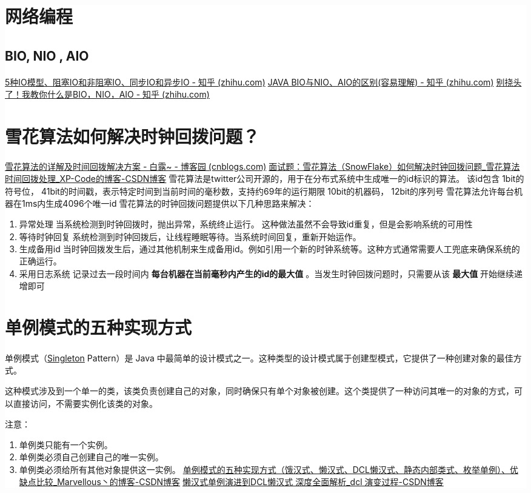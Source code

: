 # 网络编程
## BIO, NIO , AIO
[5种IO模型、阻塞IO和非阻塞IO、同步IO和异步IO - 知乎 (zhihu.com)](https://zhuanlan.zhihu.com/p/73361428)
[JAVA BIO与NIO、AIO的区别(容易理解) - 知乎 (zhihu.com)](https://zhuanlan.zhihu.com/p/419345478)
[别挠头了！我教你什么是BIO，NIO，AIO - 知乎 (zhihu.com)](https://zhuanlan.zhihu.com/p/620846163#:~:text=%E6%88%91%E6%95%99%E4%BD%A0%E4%BB%80%E4%B9%88%E6%98%AFBIO%EF%BC%8CNIO%EF%BC%8CAIO%201%201.%20BIO%EF%BC%9A%20Blocking%20IO%20%E5%8D%B3%E5%90%8C%E6%AD%A5%E9%98%BB%E5%A1%9E%E5%BC%8FIO%202,IO%20%E5%8D%B3%E5%90%8C%E6%AD%A5%E9%9D%9E%E9%98%BB%E5%A1%9E%E5%BC%8FIO%203%203.%20AIO%EF%BC%9A%20Asynchronous%20IO%20%E5%8D%B3%E5%BC%82%E6%AD%A5%E9%9D%9E%E9%98%BB%E5%A1%9EIO%EF%BC%88%E5%B8%B8%E8%A7%81%E4%BD%86%E6%98%AF%E5%BC%80%E5%8F%91%E7%9A%84%E6%97%B6%E5%80%99%E4%B8%80%E8%88%AC%E4%B8%8D%E7%94%A8%EF%BC%89)


# 雪花算法如何解决时钟回拨问题？
[雪花算法的详解及时间回拨解决方案 - 白露~ - 博客园 (cnblogs.com)](https://www.cnblogs.com/shoshana-kong/p/17319231.html)
[面试题：雪花算法（SnowFlake）如何解决时钟回拨问题_雪花算法时间回拨处理_XP-Code的博客-CSDN博客](https://blog.csdn.net/Wisimer/article/details/115584462)
雪花算法是twitter公司开源的，用于在分布式系统中生成唯一的id标识的算法。
该id包含
	1bit的符号位，
	41bit的时间戳，表示特定时间到当前时间的毫秒数，支持约69年的运行期限
	10bit的机器码，
	12bit的序列号
雪花算法允许每台机器在1ms内生成4096个唯一id
雪花算法的时钟回拨问题提供以下几种思路来解决：
1. 异常处理
	当系统检测到时钟回拨时，抛出异常，系统终止运行。
	这种做法虽然不会导致id重复，但是会影响系统的可用性
2. 等待时钟回复
	系统检测到时钟回拨后，让线程睡眠等待。当系统时间回复，重新开始运作。
3. 生成备用id
	当时钟回拨发生后，通过其他机制来生成备用id。例如引用一个新的时钟系统等。这种方式通常需要人工兜底来确保系统的正确运行。
4. 采用日志系统
	记录过去一段时间内 **每台机器在当前毫秒内产生的id的最大值** 。当发生时钟回拨问题时，只需要从该 **最大值** 开始继续递增即可

# 单例模式的五种实现方式
单例模式（[Singleton](https://so.csdn.net/so/search?q=Singleton&spm=1001.2101.3001.7020) Pattern）是 Java 中最简单的设计模式之一。这种类型的设计模式属于创建型模式，它提供了一种创建对象的最佳方式。

这种模式涉及到一个单一的类，该类负责创建自己的对象，同时确保只有单个对象被创建。这个类提供了一种访问其唯一的对象的方式，可以直接访问，不需要实例化该类的对象。

注意：

1. 单例类只能有一个实例。
2. 单例类必须自己创建自己的唯一实例。
3. 单例类必须给所有其他对象提供这一实例。
[单例模式的五种实现方式（饿汉式、懒汉式、DCL懒汉式、静态内部类式、枚举单例）、优缺点比较_Marvellous丶的博客-CSDN博客](https://blog.csdn.net/baolingye/article/details/101106783)
[懒汉式单例演进到DCL懒汉式 深度全面解析_dcl 演变过程-CSDN博客](https://blog.csdn.net/weixin_47196090/article/details/115033947)
